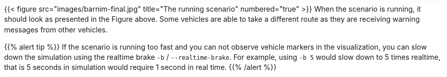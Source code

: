 {{< figure src="images/barnim-final.jpg" title="The running scenario" numbered="true" >}}
When the scenario is running, it should look as presented in the Figure above. Some vehicles are able to take a different route as they are receiving warning messages from other vehicles.

{{% alert tip %}}
If the scenario is running too fast and you can not observe vehicle markers in the visualization, you can slow down the simulation using the realtime brake `-b`&nbsp;/&nbsp;`--realtime-brake`. 
For example, using `-b 5` would slow down to 5 times realtime, that is 5 seconds in simulation would require 1 second in real time.
{{% /alert %}}

